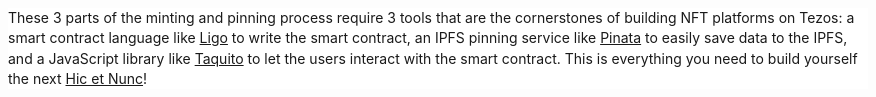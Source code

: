 These 3 parts of the minting and pinning process require 3 tools that are the cornerstones of building NFT platforms on Tezos: a smart contract language like [Ligo](https://ligolang.org/) to write the smart contract, an IPFS pinning service like [Pinata](https://pinata.cloud/) to easily save data to the IPFS, and a JavaScript library like [Taquito](https://tezostaquito.io/) to let the users interact with the smart contract. This is everything you need to build yourself the next [Hic et Nunc](https://www.hicetnunc.xyz/)!

